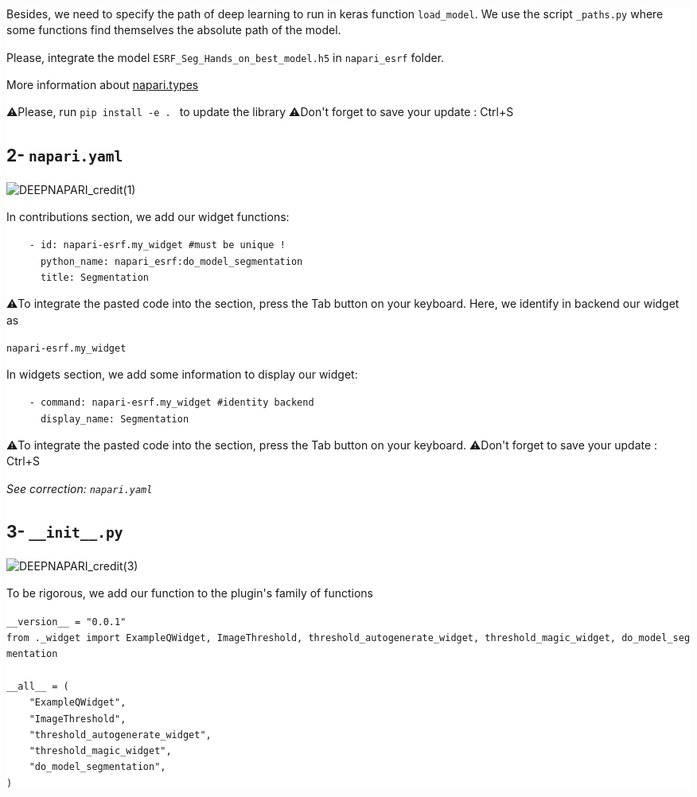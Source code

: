 Besides, we need to specify the path of deep learning to run in keras function `load_model`. We use the script `_paths.py` where some functions find themselves the absolute path of the model.

Please, integrate the model `ESRF_Seg_Hands_on_best_model.h5` in `napari_esrf` folder.

More information about [napari.types](https://napari.org/stable/api/napari.types.html)

⚠️Please, run `pip install -e . ` to update the library
⚠️Don't forget to save your update : Ctrl+S

## 2- `napari.yaml`

![DEEPNAPARI_credit(1)](https://github.com/hereariim/DEEP-NAPARI/assets/93375163/68d118a9-9629-47d3-ac5b-4b5e1e742d32)

In contributions section, we add our widget functions:
```
    - id: napari-esrf.my_widget #must be unique !
      python_name: napari_esrf:do_model_segmentation
      title: Segmentation
```
⚠️To integrate the pasted code into the section, press the Tab button on your keyboard.
Here, we identify in backend our widget as
```
napari-esrf.my_widget
```
In widgets section, we add some information to display our widget:
```
    - command: napari-esrf.my_widget #identity backend
      display_name: Segmentation
```
⚠️To integrate the pasted code into the section, press the Tab button on your keyboard.
⚠️Don't forget to save your update : Ctrl+S

*See correction: `napari.yaml`*

## 3- `__init__.py`

![DEEPNAPARI_credit(3)](https://github.com/hereariim/DEEP-NAPARI/assets/93375163/496c2242-799d-4e19-9c89-014ef8cd158e)

To be rigorous, we add our function to the plugin's family of functions
```
__version__ = "0.0.1"
from ._widget import ExampleQWidget, ImageThreshold, threshold_autogenerate_widget, threshold_magic_widget, do_model_segmentation

__all__ = (
    "ExampleQWidget",
    "ImageThreshold",
    "threshold_autogenerate_widget",
    "threshold_magic_widget",
    "do_model_segmentation",
)
```
